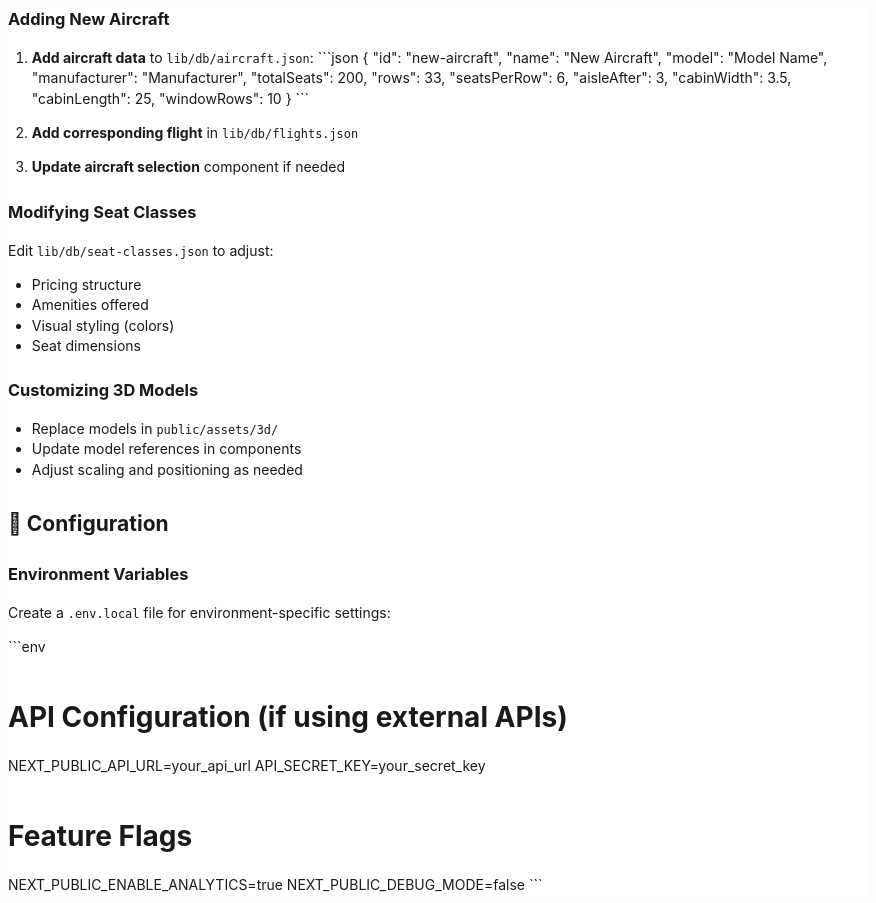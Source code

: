 ### Adding New Aircraft

1. **Add aircraft data** to `lib/db/aircraft.json`:
   \`\`\`json
   {
     "id": "new-aircraft",
     "name": "New Aircraft",
     "model": "Model Name",
     "manufacturer": "Manufacturer",
     "totalSeats": 200,
     "rows": 33,
     "seatsPerRow": 6,
     "aisleAfter": 3,
     "cabinWidth": 3.5,
     "cabinLength": 25,
     "windowRows": 10
   }
   \`\`\`

2. **Add corresponding flight** in `lib/db/flights.json`

3. **Update aircraft selection** component if needed

### Modifying Seat Classes

Edit `lib/db/seat-classes.json` to adjust:
- Pricing structure
- Amenities offered
- Visual styling (colors)
- Seat dimensions

### Customizing 3D Models

- Replace models in `public/assets/3d/`
- Update model references in components
- Adjust scaling and positioning as needed

## 🔧 Configuration

### Environment Variables

Create a `.env.local` file for environment-specific settings:

\`\`\`env
# API Configuration (if using external APIs)
NEXT_PUBLIC_API_URL=your_api_url
API_SECRET_KEY=your_secret_key

# Feature Flags
NEXT_PUBLIC_ENABLE_ANALYTICS=true
NEXT_PUBLIC_DEBUG_MODE=false
\`\`\`

